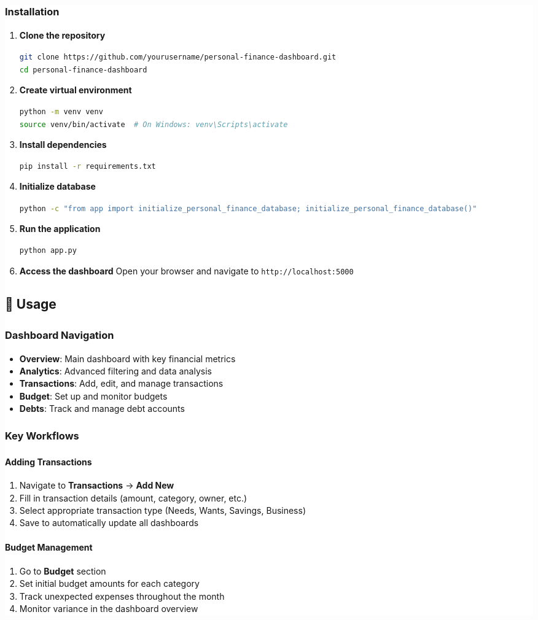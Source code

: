 ### Installation

1. **Clone the repository**
   ```bash
   git clone https://github.com/yourusername/personal-finance-dashboard.git
   cd personal-finance-dashboard
   ```

2. **Create virtual environment**
   ```bash
   python -m venv venv
   source venv/bin/activate  # On Windows: venv\Scripts\activate
   ```

3. **Install dependencies**
   ```bash
   pip install -r requirements.txt
   ```

4. **Initialize database**
   ```bash
   python -c "from app import initialize_personal_finance_database; initialize_personal_finance_database()"
   ```

5. **Run the application**
   ```bash
   python app.py
   ```

6. **Access the dashboard**
   Open your browser and navigate to `http://localhost:5000`

## 🎯 Usage

### Dashboard Navigation
- **Overview**: Main dashboard with key financial metrics
- **Analytics**: Advanced filtering and data analysis
- **Transactions**: Add, edit, and manage transactions
- **Budget**: Set up and monitor budgets
- **Debts**: Track and manage debt accounts

### Key Workflows

#### Adding Transactions
1. Navigate to **Transactions** → **Add New**
2. Fill in transaction details (amount, category, owner, etc.)
3. Select appropriate transaction type (Needs, Wants, Savings, Business)
4. Save to automatically update all dashboards

#### Budget Management
1. Go to **Budget** section
2. Set initial budget amounts for each category
3. Track unexpected expenses throughout the month
4. Monitor variance in the dashboard overview
